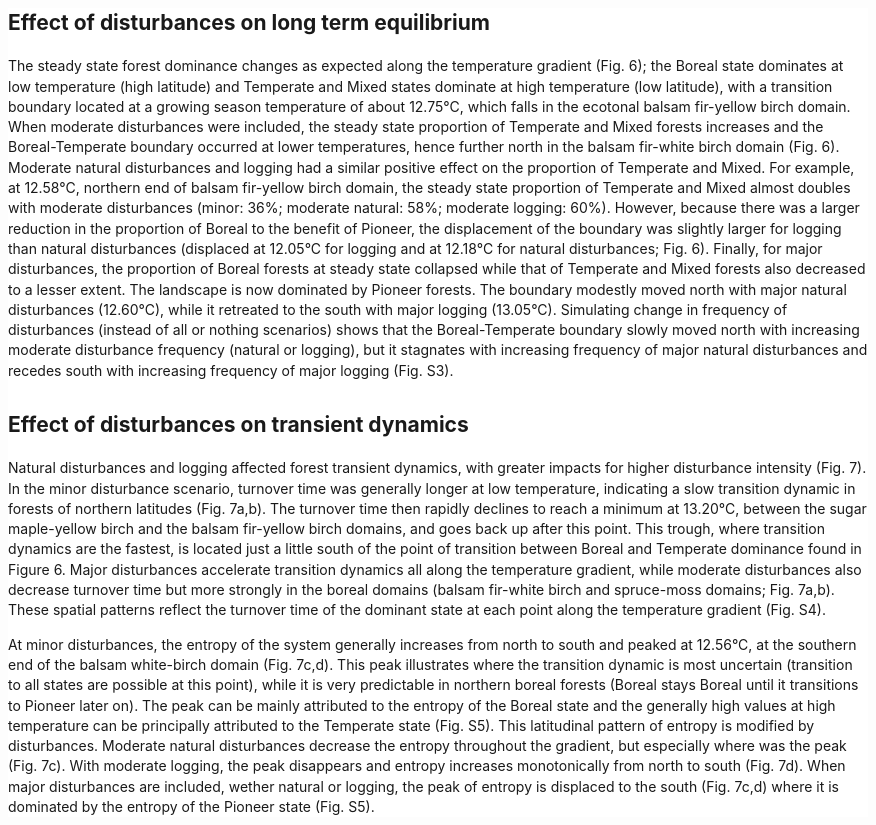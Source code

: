 ## Effect of disturbances on long term equilibrium

The steady state forest dominance changes as expected along the temperature
gradient (Fig. 6); the Boreal state dominates at low temperature (high latitude)
and Temperate and Mixed states dominate at high temperature (low latitude), with
a transition boundary located at a growing season temperature of about 12.75°C,
which falls in the ecotonal balsam fir-yellow birch domain. When moderate
disturbances were included, the steady state proportion of Temperate and Mixed
forests increases and the Boreal-Temperate boundary occurred at lower
temperatures, hence further north in the balsam fir-white birch domain (Fig. 6).
Moderate natural disturbances and logging had a similar positive effect on the
proportion of Temperate and Mixed. For example, at 12.58°C, northern end of
balsam fir-yellow birch domain, the steady state proportion of Temperate and
Mixed almost doubles with moderate disturbances (minor: 36%; moderate natural:
58%; moderate logging: 60%). However, because there was a larger reduction in
the proportion of Boreal to the benefit of Pioneer, the displacement of the
boundary was slightly larger for logging than natural disturbances (displaced at
12.05°C for logging and at 12.18°C for natural disturbances; Fig. 6). Finally,
for major disturbances, the proportion of Boreal forests at steady state
collapsed while that of Temperate and Mixed forests also decreased to a lesser
extent. The landscape is now dominated by Pioneer forests. The boundary modestly
moved north with major natural disturbances (12.60°C), while it retreated to the
south with major logging (13.05°C). Simulating change in frequency of
disturbances (instead of all or nothing scenarios) shows that the
Boreal-Temperate boundary slowly moved north with increasing moderate
disturbance frequency (natural or logging), but it stagnates with increasing
frequency of major natural disturbances and recedes south with increasing
frequency of major logging (Fig. S3).

![Changes in forest state proportion at equilibrium along the temperature (latitudinal) gradient for different disturbance scenarios. Proportion of Boreal (blue) and Temperate + Mixed forests (red) for minor (solid), moderate (dashed) and major (dotted) disturbances. All other covariates are fixed at the average conditions found in the ecotone, i.e. the balsam fir-yellow birch domain, to focus solely on the effect of disturbances along the temperature gradient. The white (minor), grey (moderate) and black (major) circles indicate the position of the boundary between dominance of Boreal forests and dominance of Temperate and Mixed forests (i.e. the advancing front). The colors at the top of the plots approximate the position of the bioclimatic domains along the temperature gradient.](res/fig6_SS_gradient.pdf)

## Effect of disturbances on transient dynamics

Natural disturbances and logging affected forest transient dynamics, with greater
impacts for higher disturbance intensity (Fig. 7). In the minor disturbance
scenario, turnover time was generally longer at low temperature, indicating a
slow transition dynamic in forests of northern latitudes (Fig. 7a,b). The
turnover time then rapidly declines to reach a minimum at 13.20°C, between the
sugar maple-yellow birch and the balsam fir-yellow birch domains, and goes back
up after this point. This trough, where transition dynamics are the fastest, is
located just a little south of the point of transition between Boreal and
Temperate dominance found in Figure 6. Major disturbances accelerate transition
dynamics all along the temperature gradient, while moderate disturbances also
decrease turnover time but more strongly in the boreal domains (balsam fir-white
birch and spruce-moss domains; Fig. 7a,b). These spatial patterns reflect the
turnover time of the dominant state at each point along the temperature gradient
(Fig. S4).

At minor disturbances, the entropy of the system generally increases from north
to south and peaked at 12.56°C, at the southern end of the balsam white-birch
domain (Fig. 7c,d). This peak illustrates where the transition dynamic is most
uncertain (transition to all states are possible at this point), while it is
very predictable in northern boreal forests (Boreal stays Boreal until it
transitions to Pioneer later on). The peak can be mainly attributed to the
entropy of the Boreal state and the generally high values at high temperature
can be principally attributed to the Temperate state (Fig. S5). This
latitudinal pattern of entropy is modified by disturbances. Moderate natural
disturbances decrease the entropy throughout the gradient, but especially where
was the peak (Fig. 7c). With moderate logging, the peak disappears and entropy
increases monotonically from north to south (Fig. 7d). When major disturbances
are included, wether natural or logging, the peak of entropy is displaced to the
south (Fig. 7c,d) where it is dominated by the entropy of the Pioneer state
(Fig. S5).
